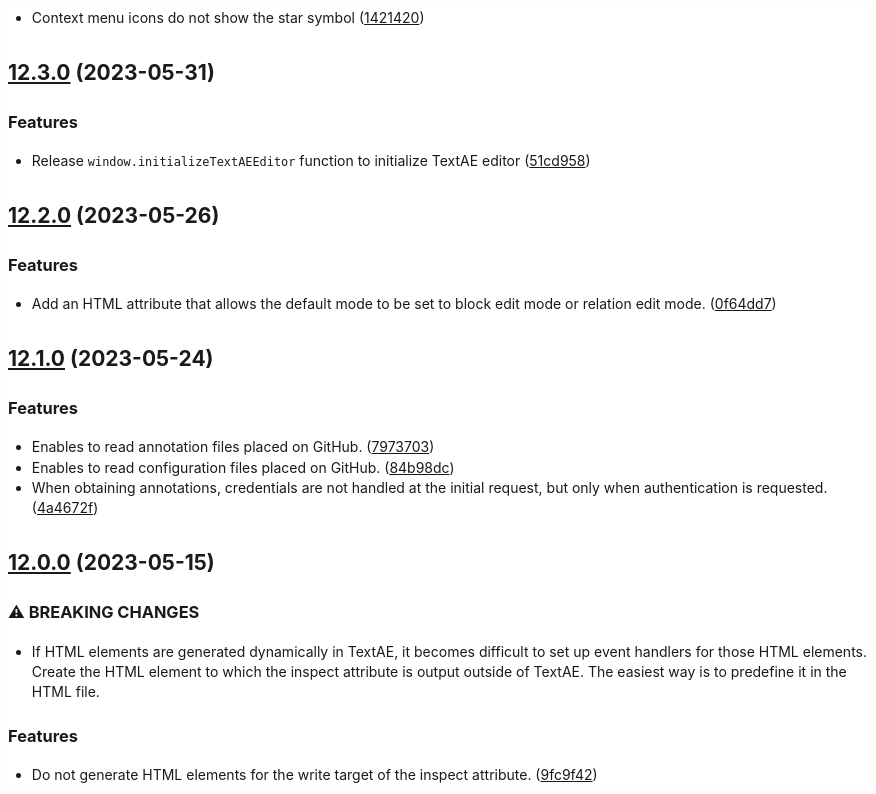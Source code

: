 * Context menu icons do not show the star symbol ([1421420](https://github.com/pubannotation/textae/commit/1421420a024844645c342ed36136b20c156b00e4))

## [12.3.0](https://github.com/pubannotation/textae/compare/v12.2.0...v12.3.0) (2023-05-31)


### Features

* Release `window.initializeTextAEEditor` function to initialize TextAE editor ([51cd958](https://github.com/pubannotation/textae/commit/51cd95871821e738906fc4da0838dabd329ae64d))

## [12.2.0](https://github.com/pubannotation/textae/compare/v12.1.0...v12.2.0) (2023-05-26)


### Features

* Add an HTML attribute that allows the default mode to be set to block edit mode or relation edit mode. ([0f64dd7](https://github.com/pubannotation/textae/commit/0f64dd72258413afa9829644e053fa3fd66257ad))

## [12.1.0](https://github.com/pubannotation/textae/compare/v12.0.0...v12.1.0) (2023-05-24)


### Features

* Enables to read annotation files placed on GitHub. ([7973703](https://github.com/pubannotation/textae/commit/7973703f9ca26a42743c439e3eca7250c05ec11a))
* Enables to read configuration files placed on GitHub. ([84b98dc](https://github.com/pubannotation/textae/commit/84b98dce07fd4cba60a325b55156d3f08de656a3))
* When obtaining annotations, credentials are not handled at the initial request, but only when authentication is requested. ([4a4672f](https://github.com/pubannotation/textae/commit/4a4672feb811c50e97aff5e4f040c046565880dd))

## [12.0.0](https://github.com/pubannotation/textae/compare/v11.2.1...v12.0.0) (2023-05-15)


### ⚠ BREAKING CHANGES

* If HTML elements are generated dynamically in TextAE, it becomes difficult to set up event handlers for those HTML elements.
Create the HTML element to which the inspect attribute is output outside of TextAE.
The easiest way is to predefine it in the HTML file.

### Features

* Do not generate HTML elements for the write target of the inspect attribute. ([9fc9f42](https://github.com/pubannotation/textae/commit/9fc9f423a57384ae5c8d921d8c504215a77c710b))
